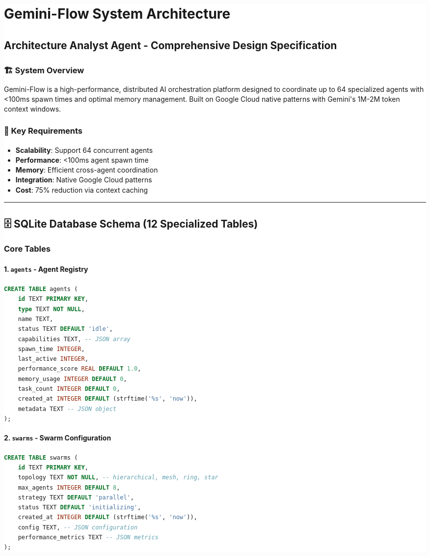# Gemini-Flow System Architecture
## Architecture Analyst Agent - Comprehensive Design Specification

### 🏗️ System Overview

Gemini-Flow is a high-performance, distributed AI orchestration platform designed to coordinate up to 64 specialized agents with <100ms spawn times and optimal memory management. Built on Google Cloud native patterns with Gemini's 1M-2M token context windows.

### 🎯 Key Requirements
- **Scalability**: Support 64 concurrent agents
- **Performance**: <100ms agent spawn time
- **Memory**: Efficient cross-agent coordination
- **Integration**: Native Google Cloud patterns
- **Cost**: 75% reduction via context caching

---

## 🗄️ SQLite Database Schema (12 Specialized Tables)

### Core Tables

#### 1. `agents` - Agent Registry
```sql
CREATE TABLE agents (
    id TEXT PRIMARY KEY,
    type TEXT NOT NULL,
    name TEXT,
    status TEXT DEFAULT 'idle',
    capabilities TEXT, -- JSON array
    spawn_time INTEGER,
    last_active INTEGER,
    performance_score REAL DEFAULT 1.0,
    memory_usage INTEGER DEFAULT 0,
    task_count INTEGER DEFAULT 0,
    created_at INTEGER DEFAULT (strftime('%s', 'now')),
    metadata TEXT -- JSON object
);
```

#### 2. `swarms` - Swarm Configuration
```sql
CREATE TABLE swarms (
    id TEXT PRIMARY KEY,
    topology TEXT NOT NULL, -- hierarchical, mesh, ring, star
    max_agents INTEGER DEFAULT 8,
    strategy TEXT DEFAULT 'parallel',
    status TEXT DEFAULT 'initializing',
    created_at INTEGER DEFAULT (strftime('%s', 'now')),
    config TEXT, -- JSON configuration
    performance_metrics TEXT -- JSON metrics
);
```
